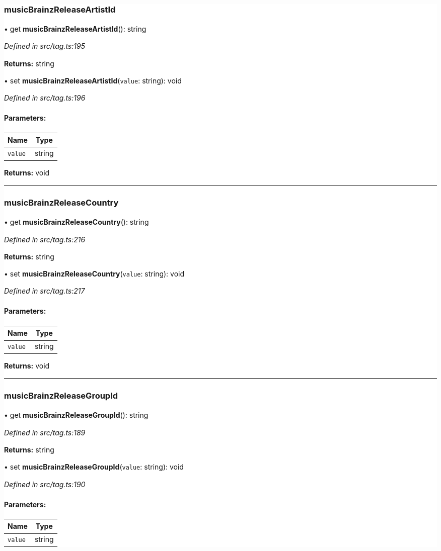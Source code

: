 ### musicBrainzReleaseArtistId

• get **musicBrainzReleaseArtistId**(): string

*Defined in src/tag.ts:195*

**Returns:** string

• set **musicBrainzReleaseArtistId**(`value`: string): void

*Defined in src/tag.ts:196*

#### Parameters:

Name | Type |
------ | ------ |
`value` | string |

**Returns:** void

___

### musicBrainzReleaseCountry

• get **musicBrainzReleaseCountry**(): string

*Defined in src/tag.ts:216*

**Returns:** string

• set **musicBrainzReleaseCountry**(`value`: string): void

*Defined in src/tag.ts:217*

#### Parameters:

Name | Type |
------ | ------ |
`value` | string |

**Returns:** void

___

### musicBrainzReleaseGroupId

• get **musicBrainzReleaseGroupId**(): string

*Defined in src/tag.ts:189*

**Returns:** string

• set **musicBrainzReleaseGroupId**(`value`: string): void

*Defined in src/tag.ts:190*

#### Parameters:

Name | Type |
------ | ------ |
`value` | string |
